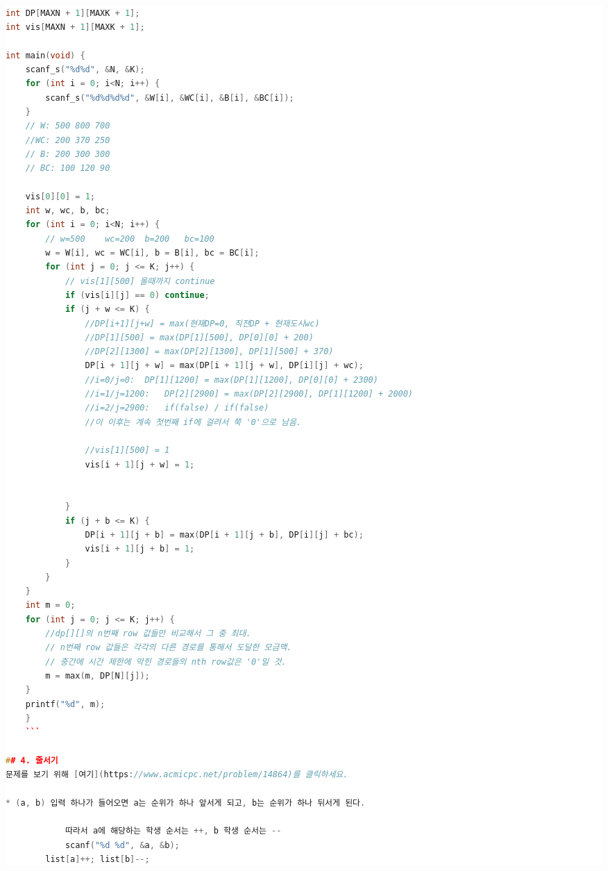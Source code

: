 ```cpp
int DP[MAXN + 1][MAXK + 1];
int vis[MAXN + 1][MAXK + 1];

int main(void) {
	scanf_s("%d%d", &N, &K);
	for (int i = 0; i<N; i++) {
		scanf_s("%d%d%d%d", &W[i], &WC[i], &B[i], &BC[i]);
	}
	// W: 500 800 700
	//WC: 200 370 250
	// B: 200 300 300
	// BC: 100 120 90

	vis[0][0] = 1;
	int w, wc, b, bc;
	for (int i = 0; i<N; i++) {
		// w=500	wc=200	b=200	bc=100
		w = W[i], wc = WC[i], b = B[i], bc = BC[i];
		for (int j = 0; j <= K; j++) {
			// vis[1][500] 올때까지 continue
			if (vis[i][j] == 0) continue;
			if (j + w <= K) {
				//DP[i+1][j+w] = max(현재DP=0, 직전DP + 현재도시wc)
				//DP[1][500] = max(DP[1][500], DP[0][0] + 200)
				//DP[2][1300] = max(DP[2][1300], DP[1][500] + 370)
				DP[i + 1][j + w] = max(DP[i + 1][j + w], DP[i][j] + wc);
				//i=0/j=0:	DP[1][1200] = max(DP[1][1200], DP[0][0] + 2300)
				//i=1/j=1200:	DP[2][2900] = max(DP[2][2900], DP[1][1200] + 2000)
				//i=2/j=2900:	if(false) / if(false)
				//이 이후는 계속 첫번째 if에 걸려서 쭉 '0'으로 남음.

				//vis[1][500] = 1
				vis[i + 1][j + w] = 1;


			}
			if (j + b <= K) {
				DP[i + 1][j + b] = max(DP[i + 1][j + b], DP[i][j] + bc);
				vis[i + 1][j + b] = 1;
			}
		}
	}
	int m = 0;
	for (int j = 0; j <= K; j++) {
		//dp[][]의 n번째 row 값들만 비교해서 그 중 최대.
		// n번째 row 값들은 각각의 다른 경로를 통해서 도달한 모금액.
		// 중간에 시간 제한에 막힌 경로들의 nth row값은 '0'일 것.
		m = max(m, DP[N][j]);
	}
	printf("%d", m);
	}
	```

## 4. 줄서기
문제를 보기 위해 [여기](https://www.acmicpc.net/problem/14864)를 클릭하세요.

* (a, b) 입력 하나가 들어오면 a는 순위가 하나 앞서게 되고, b는 순위가 하나 뒤서게 된다.

			따라서 a에 해당하는 학생 순서는 ++, b 학생 순서는 --
			scanf("%d %d", &a, &b);
	    list[a]++; list[b]--;


```